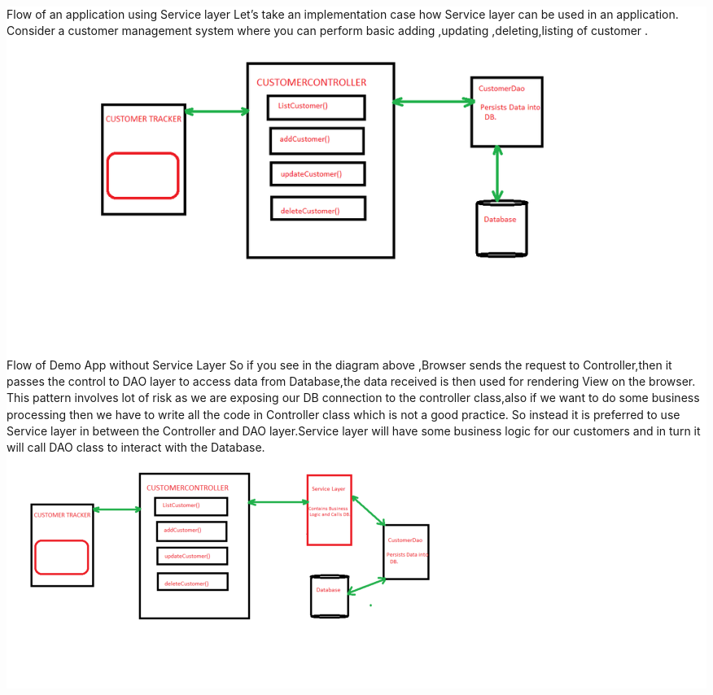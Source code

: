 
Flow of an application using Service layer
Let’s take an implementation case how Service layer can be used in an application.
Consider a customer management system where you can perform basic adding ,updating ,deleting,listing of customer .


![Why%20to%20use%20Service%20Layer%20in%20Spring%20MVC-2](assets/img/Why%20to%20use%20Service%20Layer%20in%20Spring%20MVC-2.png)

Flow of Demo App without Service Layer
So if you see in the diagram above ,Browser sends the request to Controller,then it passes the control to DAO layer to access data from Database,the data received is then used for rendering View on the browser.
This pattern involves lot of risk as we are exposing our DB connection to the controller class,also if we want to do some business processing then we have to write all the code in Controller class which is not a good practice. So instead it is preferred to use Service layer in between the Controller and DAO layer.Service layer will have some business logic for our customers and in turn it will call DAO class to interact with the Database.

![Why%20to%20use%20Service%20Layer%20in%20Spring%20MVC-3](assets/img/Why%20to%20use%20Service%20Layer%20in%20Spring%20MVC-3.png)
